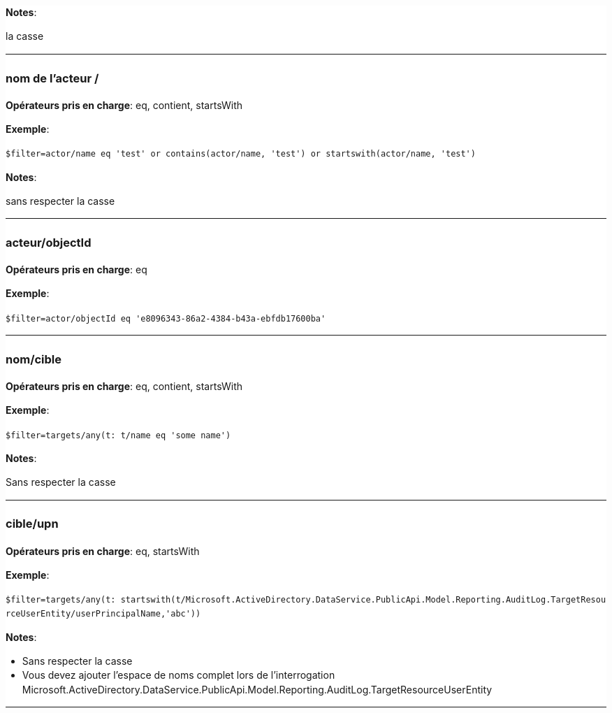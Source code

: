 **Notes**:

la casse

----------

### <a name="actorname"></a>nom de l’acteur /

**Opérateurs pris en charge**: eq, contient, startsWith

**Exemple**:

    $filter=actor/name eq 'test' or contains(actor/name, 'test') or startswith(actor/name, 'test')  

**Notes**:

sans respecter la casse

    

----------
### <a name="actorobjectid"></a>acteur/objectId

**Opérateurs pris en charge**: eq

**Exemple**:

    $filter=actor/objectId eq 'e8096343-86a2-4384-b43a-ebfdb17600ba'    

----------
### <a name="targetname"></a>nom/cible

**Opérateurs pris en charge**: eq, contient, startsWith

**Exemple**:

    $filter=targets/any(t: t/name eq 'some name')   

**Notes**:

Sans respecter la casse

----------

### <a name="targetupn"></a>cible/upn

**Opérateurs pris en charge**: eq, startsWith

**Exemple**:

    $filter=targets/any(t: startswith(t/Microsoft.ActiveDirectory.DataService.PublicApi.Model.Reporting.AuditLog.TargetResourceUserEntity/userPrincipalName,'abc')) 

**Notes**:

- Sans respecter la casse
- Vous devez ajouter l’espace de noms complet lors de l’interrogation Microsoft.ActiveDirectory.DataService.PublicApi.Model.Reporting.AuditLog.TargetResourceUserEntity

----------
